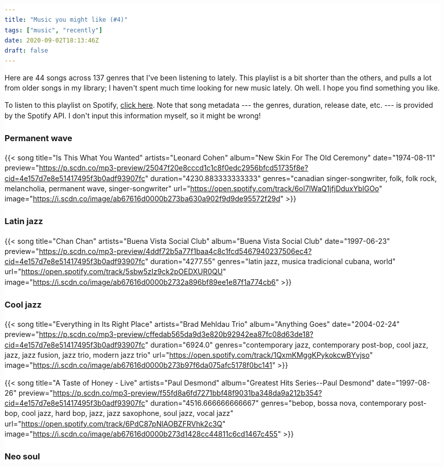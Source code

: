 ```yaml
---
title: "Music you might like (#4)"
tags: ["music", "recently"]
date: 2020-09-02T18:13:46Z
draft: false
---
```


Here are 44 songs across 137 genres that I've been listening to lately. This playlist is a bit shorter than the others, and pulls a lot from older songs in my library; I haven't spent much time looking for new music lately. Oh well. I hope you find something you like.

To listen to this playlist on Spotify, [click here](https://open.spotify.com/playlist/3bbZ37e0EhM1iZxiW2PCL7). Note that song metadata --- the genres, duration, release date, etc. --- is provided by the Spotify API. I don't input this information myself, so it might be wrong!


### Permanent wave

{{< song title="Is This What You Wanted" artists="Leonard Cohen" album="New Skin For The Old Ceremony" date="1974-08-11" preview="https://p.scdn.co/mp3-preview/25047f20e8cccd1c1c8f0edc2956bfcd51735f8e?cid=4e157d7e8e51417495f3b0adf93907fc" duration="4230.883333333333" genres="canadian singer-songwriter, folk, folk rock, melancholia, permanent wave, singer-songwriter" url="https://open.spotify.com/track/6oI7lWaQ1jfjDduxYblGOo" image="https://i.scdn.co/image/ab67616d0000b273ba630a902f9d9de95572f29d" >}}


### Latin jazz

{{< song title="Chan Chan" artists="Buena Vista Social Club" album="Buena Vista Social Club" date="1997-06-23" preview="https://p.scdn.co/mp3-preview/4ddf72b5a77f1baa4c8c1fcd5467940237506ec4?cid=4e157d7e8e51417495f3b0adf93907fc" duration="4277.55" genres="latin jazz, musica tradicional cubana, world" url="https://open.spotify.com/track/5sbw5zIz9ck2pOEDXUR0QU" image="https://i.scdn.co/image/ab67616d0000b2732a896bf89ee1e87f1a774cb6" >}}


### Cool jazz

{{< song title="Everything in Its Right Place" artists="Brad Mehldau Trio" album="Anything Goes" date="2004-02-24" preview="https://p.scdn.co/mp3-preview/cffedab565da9d3e820b92942ea87fc08d63de18?cid=4e157d7e8e51417495f3b0adf93907fc" duration="6924.0" genres="contemporary jazz, contemporary post-bop, cool jazz, jazz, jazz fusion, jazz trio, modern jazz trio" url="https://open.spotify.com/track/1QxmKMggKPykokcwBYvjso" image="https://i.scdn.co/image/ab67616d0000b273b97f6da075afc5178f0bc141" >}}

{{< song title="A Taste of Honey - Live" artists="Paul Desmond" album="Greatest Hits Series--Paul Desmond" date="1997-08-26" preview="https://p.scdn.co/mp3-preview/f55fd8a6fd7271bbf48f9031ba348da9a212b354?cid=4e157d7e8e51417495f3b0adf93907fc" duration="4516.666666666667" genres="bebop, bossa nova, contemporary post-bop, cool jazz, hard bop, jazz, jazz saxophone, soul jazz, vocal jazz" url="https://open.spotify.com/track/6PdC87pNlAOBZFRVhk2c3Q" image="https://i.scdn.co/image/ab67616d0000b273d1428cc44811c6cd1467c455" >}}


### Neo soul
